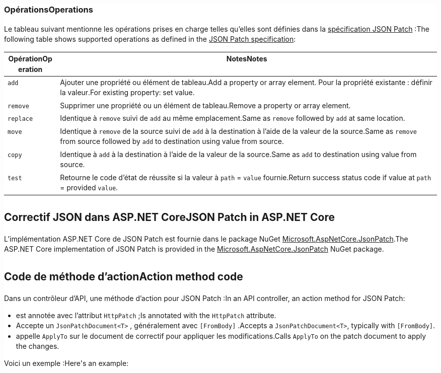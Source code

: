### <a name="operations"></a><span data-ttu-id="a65cd-141">Opérations</span><span class="sxs-lookup"><span data-stu-id="a65cd-141">Operations</span></span>

<span data-ttu-id="a65cd-142">Le tableau suivant mentionne les opérations prises en charge telles qu’elles sont définies dans la [spécification JSON Patch](https://tools.ietf.org/html/rfc6902) :</span><span class="sxs-lookup"><span data-stu-id="a65cd-142">The following table shows supported operations as defined in the [JSON Patch specification](https://tools.ietf.org/html/rfc6902):</span></span>

|<span data-ttu-id="a65cd-143">Opération</span><span class="sxs-lookup"><span data-stu-id="a65cd-143">Operation</span></span>  | <span data-ttu-id="a65cd-144">Notes</span><span class="sxs-lookup"><span data-stu-id="a65cd-144">Notes</span></span> |
|-----------|--------------------------------|
| `add`     | <span data-ttu-id="a65cd-145">Ajouter une propriété ou élément de tableau.</span><span class="sxs-lookup"><span data-stu-id="a65cd-145">Add a property or array element.</span></span> <span data-ttu-id="a65cd-146">Pour la propriété existante : définir la valeur.</span><span class="sxs-lookup"><span data-stu-id="a65cd-146">For existing property: set value.</span></span>|
| `remove`  | <span data-ttu-id="a65cd-147">Supprimer une propriété ou un élément de tableau.</span><span class="sxs-lookup"><span data-stu-id="a65cd-147">Remove a property or array element.</span></span> |
| `replace` | <span data-ttu-id="a65cd-148">Identique à `remove` suivi de `add` au même emplacement.</span><span class="sxs-lookup"><span data-stu-id="a65cd-148">Same as `remove` followed by `add` at same location.</span></span> |
| `move`    | <span data-ttu-id="a65cd-149">Identique à `remove` de la source suivi de `add` à la destination à l’aide de la valeur de la source.</span><span class="sxs-lookup"><span data-stu-id="a65cd-149">Same as `remove` from source followed by `add` to destination using value from source.</span></span> |
| `copy`    | <span data-ttu-id="a65cd-150">Identique à `add` à la destination à l’aide de la valeur de la source.</span><span class="sxs-lookup"><span data-stu-id="a65cd-150">Same as `add` to destination using value from source.</span></span> |
| `test`    | <span data-ttu-id="a65cd-151">Retourne le code d’état de réussite si la valeur à `path` = `value` fournie.</span><span class="sxs-lookup"><span data-stu-id="a65cd-151">Return success status code if value at `path` = provided `value`.</span></span>|

## <a name="json-patch-in-aspnet-core"></a><span data-ttu-id="a65cd-152">Correctif JSON dans ASP.NET Core</span><span class="sxs-lookup"><span data-stu-id="a65cd-152">JSON Patch in ASP.NET Core</span></span>

<span data-ttu-id="a65cd-153">L’implémentation ASP.NET Core de JSON Patch est fournie dans le package NuGet [Microsoft.AspNetCore.JsonPatch](https://www.nuget.org/packages/microsoft.aspnetcore.jsonpatch/).</span><span class="sxs-lookup"><span data-stu-id="a65cd-153">The ASP.NET Core implementation of JSON Patch is provided in the [Microsoft.AspNetCore.JsonPatch](https://www.nuget.org/packages/microsoft.aspnetcore.jsonpatch/) NuGet package.</span></span>

## <a name="action-method-code"></a><span data-ttu-id="a65cd-154">Code de méthode d’action</span><span class="sxs-lookup"><span data-stu-id="a65cd-154">Action method code</span></span>

<span data-ttu-id="a65cd-155">Dans un contrôleur d’API, une méthode d’action pour JSON Patch :</span><span class="sxs-lookup"><span data-stu-id="a65cd-155">In an API controller, an action method for JSON Patch:</span></span>

* <span data-ttu-id="a65cd-156">est annotée avec l’attribut `HttpPatch` ;</span><span class="sxs-lookup"><span data-stu-id="a65cd-156">Is annotated with the `HttpPatch` attribute.</span></span>
* <span data-ttu-id="a65cd-157">Accepte un `JsonPatchDocument<T>` , généralement avec `[FromBody]` .</span><span class="sxs-lookup"><span data-stu-id="a65cd-157">Accepts a `JsonPatchDocument<T>`, typically with `[FromBody]`.</span></span>
* <span data-ttu-id="a65cd-158">appelle `ApplyTo` sur le document de correctif pour appliquer les modifications.</span><span class="sxs-lookup"><span data-stu-id="a65cd-158">Calls `ApplyTo` on the patch document to apply the changes.</span></span>

<span data-ttu-id="a65cd-159">Voici un exemple :</span><span class="sxs-lookup"><span data-stu-id="a65cd-159">Here's an example:</span></span>
